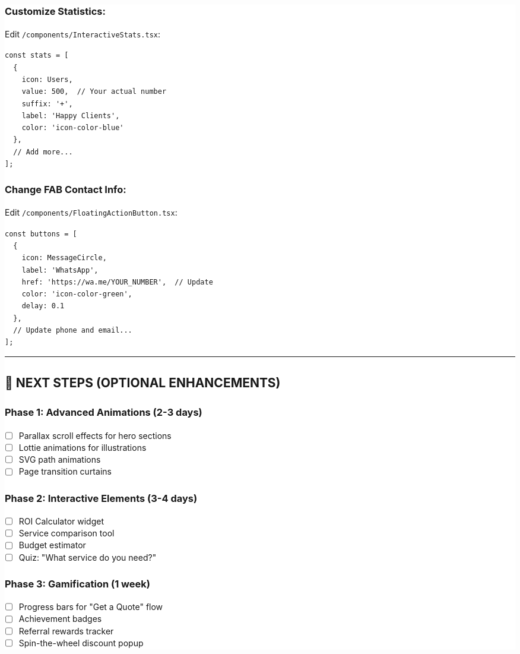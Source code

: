 ### **Customize Statistics:**
Edit `/components/InteractiveStats.tsx`:
```tsx
const stats = [
  {
    icon: Users,
    value: 500,  // Your actual number
    suffix: '+',
    label: 'Happy Clients',
    color: 'icon-color-blue'
  },
  // Add more...
];
```

### **Change FAB Contact Info:**
Edit `/components/FloatingActionButton.tsx`:
```tsx
const buttons = [
  {
    icon: MessageCircle,
    label: 'WhatsApp',
    href: 'https://wa.me/YOUR_NUMBER',  // Update
    color: 'icon-color-green',
    delay: 0.1
  },
  // Update phone and email...
];
```

---

## 🎯 NEXT STEPS (OPTIONAL ENHANCEMENTS)

### **Phase 1: Advanced Animations** (2-3 days)
- [ ] Parallax scroll effects for hero sections
- [ ] Lottie animations for illustrations
- [ ] SVG path animations
- [ ] Page transition curtains

### **Phase 2: Interactive Elements** (3-4 days)
- [ ] ROI Calculator widget
- [ ] Service comparison tool
- [ ] Budget estimator
- [ ] Quiz: "What service do you need?"

### **Phase 3: Gamification** (1 week)
- [ ] Progress bars for "Get a Quote" flow
- [ ] Achievement badges
- [ ] Referral rewards tracker
- [ ] Spin-the-wheel discount popup
